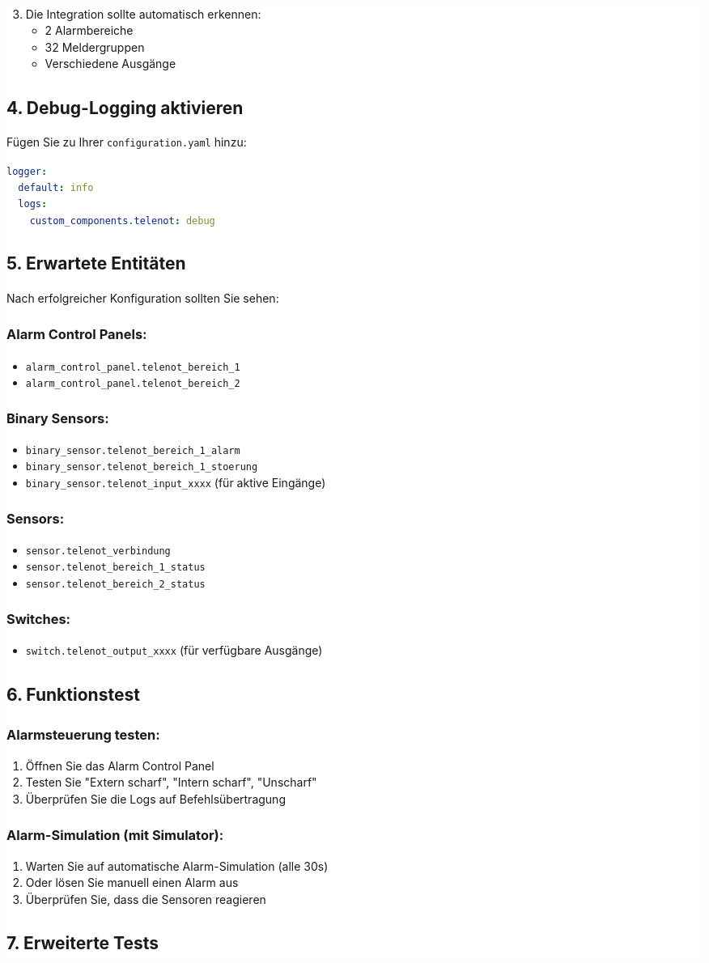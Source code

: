 3. Die Integration sollte automatisch erkennen:
   - 2 Alarmbereiche
   - 32 Meldergruppen
   - Verschiedene Ausgänge

## 4. Debug-Logging aktivieren

Fügen Sie zu Ihrer `configuration.yaml` hinzu:

```yaml
logger:
  default: info
  logs:
    custom_components.telenot: debug
```

## 5. Erwartete Entitäten

Nach erfolgreicher Konfiguration sollten Sie sehen:

### Alarm Control Panels:
- `alarm_control_panel.telenot_bereich_1`
- `alarm_control_panel.telenot_bereich_2`

### Binary Sensors:
- `binary_sensor.telenot_bereich_1_alarm`
- `binary_sensor.telenot_bereich_1_stoerung`
- `binary_sensor.telenot_input_xxxx` (für aktive Eingänge)

### Sensors:
- `sensor.telenot_verbindung`
- `sensor.telenot_bereich_1_status`
- `sensor.telenot_bereich_2_status`

### Switches:
- `switch.telenot_output_xxxx` (für verfügbare Ausgänge)

## 6. Funktionstest

### Alarmsteuerung testen:
1. Öffnen Sie das Alarm Control Panel
2. Testen Sie "Extern scharf", "Intern scharf", "Unscharf"
3. Überprüfen Sie die Logs auf Befehlsübertragung

### Alarm-Simulation (mit Simulator):
1. Warten Sie auf automatische Alarm-Simulation (alle 30s)
2. Oder lösen Sie manuell einen Alarm aus
3. Überprüfen Sie, dass die Sensoren reagieren

## 7. Erweiterte Tests
